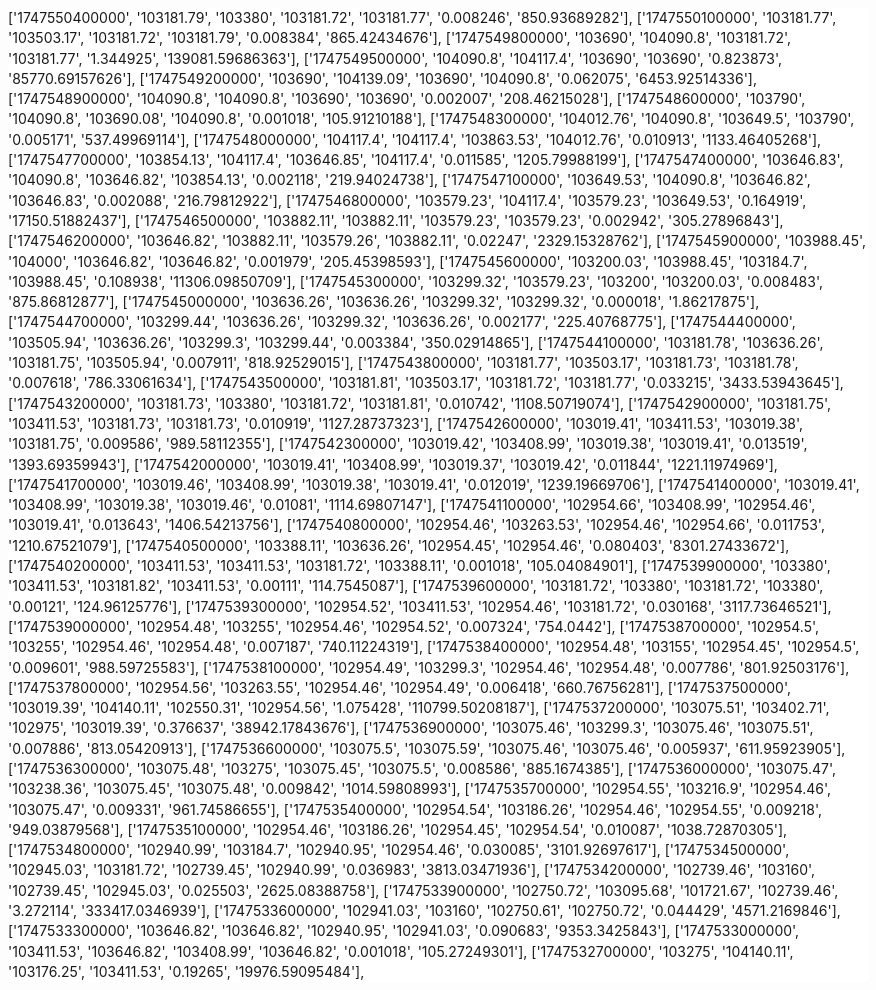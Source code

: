 ['1747550400000', '103181.79', '103380', '103181.72', '103181.77', '0.008246', '850.93689282'], ['1747550100000', '103181.77', '103503.17', '103181.72', '103181.79', '0.008384', '865.42434676'], ['1747549800000', '103690', '104090.8', '103181.72', '103181.77', '1.344925', '139081.59686363'], ['1747549500000', '104090.8', '104117.4', '103690', '103690', '0.823873', '85770.69157626'], ['1747549200000', '103690', '104139.09', '103690', '104090.8', '0.062075', '6453.92514336'], ['1747548900000', '104090.8', '104090.8', '103690', '103690', '0.002007', '208.46215028'], ['1747548600000', '103790', '104090.8', '103690.08', '104090.8', '0.001018', '105.91210188'], ['1747548300000', '104012.76', '104090.8', '103649.5', '103790', '0.005171', '537.49969114'], ['1747548000000', '104117.4', '104117.4', '103863.53', '104012.76', '0.010913', '1133.46405268'], ['1747547700000', '103854.13', '104117.4', '103646.85', '104117.4', '0.011585', '1205.79988199'], ['1747547400000', '103646.83', '104090.8', '103646.82', '103854.13', '0.002118', '219.94024738'], ['1747547100000', '103649.53', '104090.8', '103646.82', '103646.83', '0.002088', '216.79812922'], ['1747546800000', '103579.23', '104117.4', '103579.23', '103649.53', '0.164919', '17150.51882437'], ['1747546500000', '103882.11', '103882.11', '103579.23', '103579.23', '0.002942', '305.27896843'], ['1747546200000', '103646.82', '103882.11', '103579.26', '103882.11', '0.02247', '2329.15328762'], ['1747545900000', '103988.45', '104000', '103646.82', '103646.82', '0.001979', '205.45398593'], ['1747545600000', '103200.03', '103988.45', '103184.7', '103988.45', '0.108938', '11306.09850709'], ['1747545300000', '103299.32', '103579.23', '103200', '103200.03', '0.008483', '875.86812877'], ['1747545000000', '103636.26', '103636.26', '103299.32', '103299.32', '0.000018', '1.86217875'], ['1747544700000', '103299.44', '103636.26', '103299.32', '103636.26', '0.002177', '225.40768775'], ['1747544400000', '103505.94', '103636.26', '103299.3', '103299.44', '0.003384', '350.02914865'], ['1747544100000', '103181.78', '103636.26', '103181.75', '103505.94', '0.007911', '818.92529015'], ['1747543800000', '103181.77', '103503.17', '103181.73', '103181.78', '0.007618', '786.33061634'], ['1747543500000', '103181.81', '103503.17', '103181.72', '103181.77', '0.033215', '3433.53943645'], ['1747543200000', '103181.73', '103380', '103181.72', '103181.81', '0.010742', '1108.50719074'], ['1747542900000', '103181.75', '103411.53', '103181.73', '103181.73', '0.010919', '1127.28737323'], ['1747542600000', '103019.41', '103411.53', '103019.38', '103181.75', '0.009586', '989.58112355'], ['1747542300000', '103019.42', '103408.99', '103019.38', '103019.41', '0.013519', '1393.69359943'], ['1747542000000', '103019.41', '103408.99', '103019.37', '103019.42', '0.011844', '1221.11974969'], ['1747541700000', '103019.46', '103408.99', '103019.38', '103019.41', '0.012019', '1239.19669706'], ['1747541400000', '103019.41', '103408.99', '103019.38', '103019.46', '0.01081', '1114.69807147'], ['1747541100000', '102954.66', '103408.99', '102954.46', '103019.41', '0.013643', '1406.54213756'], ['1747540800000', '102954.46', '103263.53', '102954.46', '102954.66', '0.011753', '1210.67521079'], ['1747540500000', '103388.11', '103636.26', '102954.45', '102954.46', '0.080403', '8301.27433672'], ['1747540200000', '103411.53', '103411.53', '103181.72', '103388.11', '0.001018', '105.04084901'], ['1747539900000', '103380', '103411.53', '103181.82', '103411.53', '0.00111', '114.7545087'], ['1747539600000', '103181.72', '103380', '103181.72', '103380', '0.00121', '124.96125776'], ['1747539300000', '102954.52', '103411.53', '102954.46', '103181.72', '0.030168', '3117.73646521'], ['1747539000000', '102954.48', '103255', '102954.46', '102954.52', '0.007324', '754.0442'], ['1747538700000', '102954.5', '103255', '102954.46', '102954.48', '0.007187', '740.11224319'], ['1747538400000', '102954.48', '103155', '102954.45', '102954.5', '0.009601', '988.59725583'], ['1747538100000', '102954.49', '103299.3', '102954.46', '102954.48', '0.007786', '801.92503176'], ['1747537800000', '102954.56', '103263.55', '102954.46', '102954.49', '0.006418', '660.76756281'], ['1747537500000', '103019.39', '104140.11', '102550.31', '102954.56', '1.075428', '110799.50208187'], ['1747537200000', '103075.51', '103402.71', '102975', '103019.39', '0.376637', '38942.17843676'], ['1747536900000', '103075.46', '103299.3', '103075.46', '103075.51', '0.007886', '813.05420913'], ['1747536600000', '103075.5', '103075.59', '103075.46', '103075.46', '0.005937', '611.95923905'], ['1747536300000', '103075.48', '103275', '103075.45', '103075.5', '0.008586', '885.1674385'], ['1747536000000', '103075.47', '103238.36', '103075.45', '103075.48', '0.009842', '1014.59808993'], ['1747535700000', '102954.55', '103216.9', '102954.46', '103075.47', '0.009331', '961.74586655'], ['1747535400000', '102954.54', '103186.26', '102954.46', '102954.55', '0.009218', '949.03879568'], ['1747535100000', '102954.46', '103186.26', '102954.45', '102954.54', '0.010087', '1038.72870305'], ['1747534800000', '102940.99', '103184.7', '102940.95', '102954.46', '0.030085', '3101.92697617'], ['1747534500000', '102945.03', '103181.72', '102739.45', '102940.99', '0.036983', '3813.03471936'], ['1747534200000', '102739.46', '103160', '102739.45', '102945.03', '0.025503', '2625.08388758'], ['1747533900000', '102750.72', '103095.68', '101721.67', '102739.46', '3.272114', '333417.0346939'], ['1747533600000', '102941.03', '103160', '102750.61', '102750.72', '0.044429', '4571.2169846'], ['1747533300000', '103646.82', '103646.82', '102940.95', '102941.03', '0.090683', '9353.3425843'], ['1747533000000', '103411.53', '103646.82', '103408.99', '103646.82', '0.001018', '105.27249301'], ['1747532700000', '103275', '104140.11', '103176.25', '103411.53', '0.19265', '19976.59095484'],